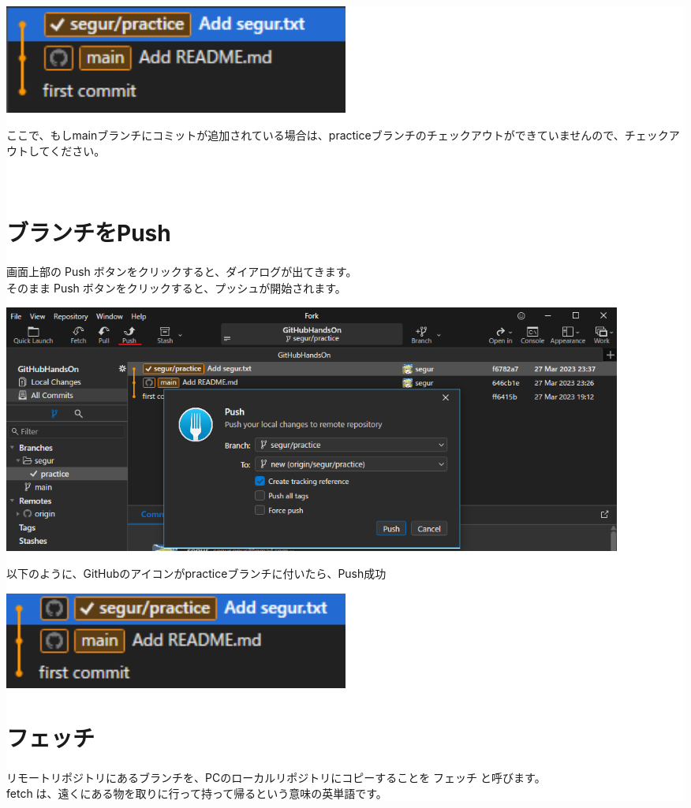 <img src="images/2_6.png" width="50%" alt="" title="">

<br>

ここで、もしmainブランチにコミットが追加されている場合は、practiceブランチのチェックアウトができていませんので、チェックアウトしてください。

<br>

# ブランチをPush

画面上部の Push ボタンをクリックすると、ダイアログが出てきます。  
そのまま Push ボタンをクリックすると、プッシュが開始されます。

<img src="images/2_7.png" width="90%" alt="" title="">

<br>

以下のように、GitHubのアイコンがpracticeブランチに付いたら、Push成功

<img src="images/2_8.png" width="50%" alt="" title="">

<br>

# フェッチ
リモートリポジトリにあるブランチを、PCのローカルリポジトリにコピーすることを フェッチ と呼びます。  
fetch は、遠くにある物を取りに行って持って帰るという意味の英単語です。
